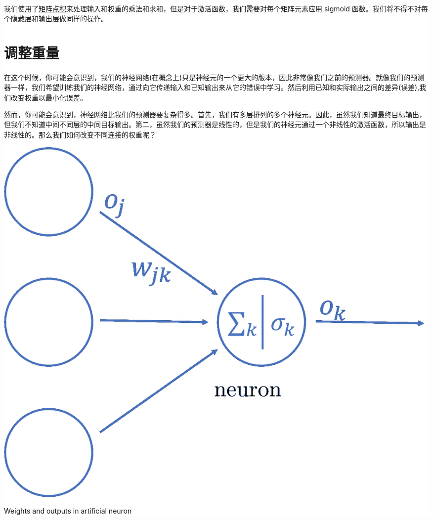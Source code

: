 我们使用了[矩阵点积](https://sausheong.github.io/posts/how-to-build-a-simple-artificial-neural-network-with-go/[How%20to%20Multiply%20Matrices](https://www.mathsisfun.com/algebra/matrix-multiplying.html))来处理输入和权重的乘法和求和，但是对于激活函数，我们需要对每个矩阵元素应用 sigmoid 函数。我们将不得不对每个隐藏层和输出层做同样的操作。

# 调整重量

在这个时候，你可能会意识到，我们的神经网络(在概念上)只是神经元的一个更大的版本，因此非常像我们之前的预测器。就像我们的预测器一样，我们希望训练我们的神经网络，通过向它传递输入和已知输出来从它的错误中学习。然后利用已知和实际输出之间的差异(误差),我们改变权重以最小化误差。

然而，你可能会意识到，神经网络比我们的预测器要复杂得多。首先，我们有多层排列的多个神经元。因此，虽然我们知道最终目标输出，但我们不知道中间不同层的中间目标输出。第二，虽然我们的预测器是线性的，但是我们的神经元通过一个非线性的激活函数，所以输出是非线性的。那么我们如何改变不同连接的权重呢？

![](img/681afc97a1d0d6817376fb5b124abfa4.png)

Weights and outputs in artificial neuron
